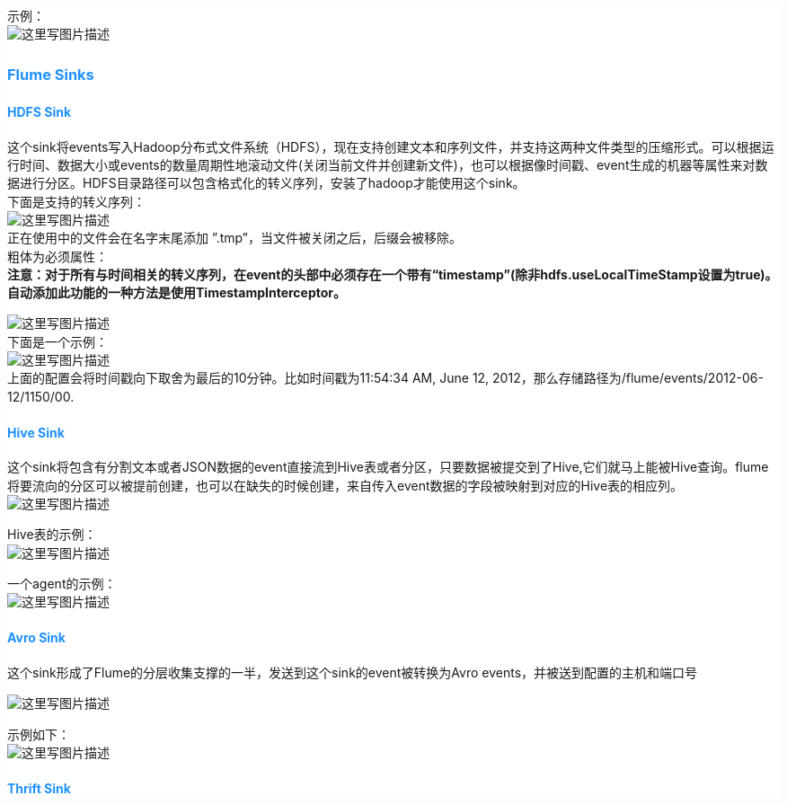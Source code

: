 <p>示例： <br>
<img src="https://img-blog.csdn.net/20180808151141783?watermark/2/text/aHR0cHM6Ly9ibG9nLmNzZG4ubmV0L3dlaXhpbl80MDQ4Mzg4Mg==/font/5a6L5L2T/fontsize/400/fill/I0JBQkFCMA==/dissolve/70" alt="这里写图片描述" title=""></p>

<div class="se-preview-section-delimiter"></div>

<h3 id="flume-sinks"><font color="#1E90FF">Flume Sinks</font></h3>

<div class="se-preview-section-delimiter"></div>

<h4 id="hdfs-sink"><font color="#1E90FF">HDFS Sink</font></h4>

<p>这个sink将events写入Hadoop分布式文件系统（HDFS），现在支持创建文本和序列文件，并支持这两种文件类型的压缩形式。可以根据运行时间、数据大小或events的数量周期性地滚动文件(关闭当前文件并创建新文件)，也可以根据像时间戳、event生成的机器等属性来对数据进行分区。HDFS目录路径可以包含格式化的转义序列，安装了hadoop才能使用这个sink。 <br>
下面是支持的转义序列： <br>
<img src="https://img-blog.csdn.net/20180808154050335?watermark/2/text/aHR0cHM6Ly9ibG9nLmNzZG4ubmV0L3dlaXhpbl80MDQ4Mzg4Mg==/font/5a6L5L2T/fontsize/400/fill/I0JBQkFCMA==/dissolve/70" alt="这里写图片描述" title=""> <br>
正在使用中的文件会在名字末尾添加 ”.tmp”，当文件被关闭之后，后缀会被移除。 <br>
粗体为必须属性： <br>
<b>注意：对于所有与时间相关的转义序列，在event的头部中必须存在一个带有“timestamp”(除非hdfs.useLocalTimeStamp设置为true)。自动添加此功能的一种方法是使用TimestampInterceptor。</b></p>

<p><img src="https://img-blog.csdn.net/20180808155300166?watermark/2/text/aHR0cHM6Ly9ibG9nLmNzZG4ubmV0L3dlaXhpbl80MDQ4Mzg4Mg==/font/5a6L5L2T/fontsize/400/fill/I0JBQkFCMA==/dissolve/70" alt="这里写图片描述" title=""> <br>
下面是一个示例： <br>
<img src="https://img-blog.csdn.net/20180808155703651?watermark/2/text/aHR0cHM6Ly9ibG9nLmNzZG4ubmV0L3dlaXhpbl80MDQ4Mzg4Mg==/font/5a6L5L2T/fontsize/400/fill/I0JBQkFCMA==/dissolve/70" alt="这里写图片描述" title=""> <br>
上面的配置会将时间戳向下取舍为最后的10分钟。比如时间戳为11:54:34 AM, June 12, 2012，那么存储路径为/flume/events/2012-06-12/1150/00.</p>

<div class="se-preview-section-delimiter"></div>

<h4 id="hive-sink"><font color="#1E90FF">Hive Sink</font></h4>

<p>这个sink将包含有分割文本或者JSON数据的event直接流到Hive表或者分区，只要数据被提交到了Hive,它们就马上能被Hive查询。flume将要流向的分区可以被提前创建，也可以在缺失的时候创建，来自传入event数据的字段被映射到对应的Hive表的相应列。 <br>
<img src="https://img-blog.csdn.net/2018080816154979?watermark/2/text/aHR0cHM6Ly9ibG9nLmNzZG4ubmV0L3dlaXhpbl80MDQ4Mzg4Mg==/font/5a6L5L2T/fontsize/400/fill/I0JBQkFCMA==/dissolve/70" alt="这里写图片描述" title=""></p>

<p>Hive表的示例： <br>
<img src="https://img-blog.csdn.net/20180808161808638?watermark/2/text/aHR0cHM6Ly9ibG9nLmNzZG4ubmV0L3dlaXhpbl80MDQ4Mzg4Mg==/font/5a6L5L2T/fontsize/400/fill/I0JBQkFCMA==/dissolve/70" alt="这里写图片描述" title=""></p>

<p>一个agent的示例： <br>
<img src="https://img-blog.csdn.net/20180808161837100?watermark/2/text/aHR0cHM6Ly9ibG9nLmNzZG4ubmV0L3dlaXhpbl80MDQ4Mzg4Mg==/font/5a6L5L2T/fontsize/400/fill/I0JBQkFCMA==/dissolve/70" alt="这里写图片描述" title=""></p>

<div class="se-preview-section-delimiter"></div>

<h4 id="avro-sink"><font color="#1E90FF">Avro Sink</font></h4>

<p>这个sink形成了Flume的分层收集支撑的一半，发送到这个sink的event被转换为Avro events，并被送到配置的主机和端口号</p>

<p><img src="https://img-blog.csdn.net/20180808162515830?watermark/2/text/aHR0cHM6Ly9ibG9nLmNzZG4ubmV0L3dlaXhpbl80MDQ4Mzg4Mg==/font/5a6L5L2T/fontsize/400/fill/I0JBQkFCMA==/dissolve/70" alt="这里写图片描述" title=""></p>

<p>示例如下： <br>
<img src="https://img-blog.csdn.net/2018080816252959?watermark/2/text/aHR0cHM6Ly9ibG9nLmNzZG4ubmV0L3dlaXhpbl80MDQ4Mzg4Mg==/font/5a6L5L2T/fontsize/400/fill/I0JBQkFCMA==/dissolve/70" alt="这里写图片描述" title=""></p>

<div class="se-preview-section-delimiter"></div>

<h4 id="thrift-sink"><font color="#1E90FF">Thrift Sink</font></h4>
